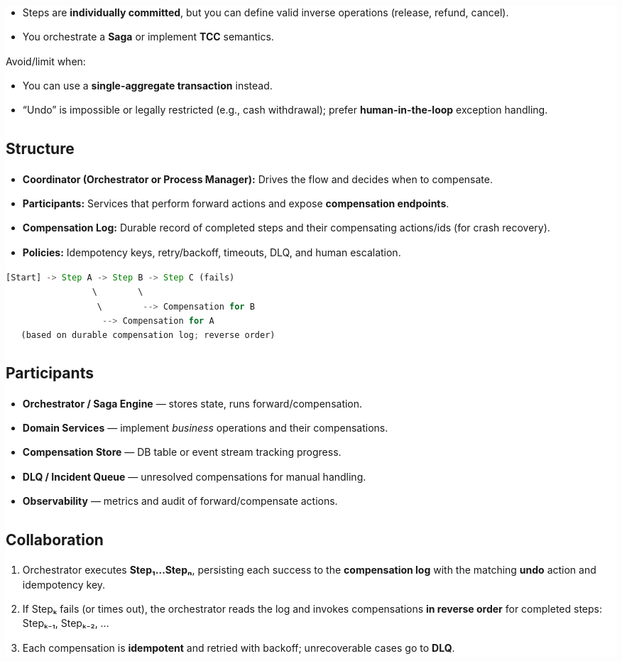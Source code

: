 -   Steps are **individually committed**, but you can define valid inverse operations (release, refund, cancel).
    
-   You orchestrate a **Saga** or implement **TCC** semantics.
    

Avoid/limit when:

-   You can use a **single-aggregate transaction** instead.
    
-   “Undo” is impossible or legally restricted (e.g., cash withdrawal); prefer **human-in-the-loop** exception handling.
    

## Structure

-   **Coordinator (Orchestrator or Process Manager):** Drives the flow and decides when to compensate.
    
-   **Participants:** Services that perform forward actions and expose **compensation endpoints**.
    
-   **Compensation Log:** Durable record of completed steps and their compensating actions/ids (for crash recovery).
    
-   **Policies:** Idempotency keys, retry/backoff, timeouts, DLQ, and human escalation.
    

```rust
[Start] -> Step A -> Step B -> Step C (fails)
                 \        \
                  \        --> Compensation for B
                   --> Compensation for A
   (based on durable compensation log; reverse order)
```

## Participants

-   **Orchestrator / Saga Engine** — stores state, runs forward/compensation.
    
-   **Domain Services** — implement *business* operations and their compensations.
    
-   **Compensation Store** — DB table or event stream tracking progress.
    
-   **DLQ / Incident Queue** — unresolved compensations for manual handling.
    
-   **Observability** — metrics and audit of forward/compensate actions.
    

## Collaboration

1.  Orchestrator executes **Step₁…Stepₙ**, persisting each success to the **compensation log** with the matching **undo** action and idempotency key.
    
2.  If Stepₖ fails (or times out), the orchestrator reads the log and invokes compensations **in reverse order** for completed steps: Stepₖ₋₁, Stepₖ₋₂, …
    
3.  Each compensation is **idempotent** and retried with backoff; unrecoverable cases go to **DLQ**.
    